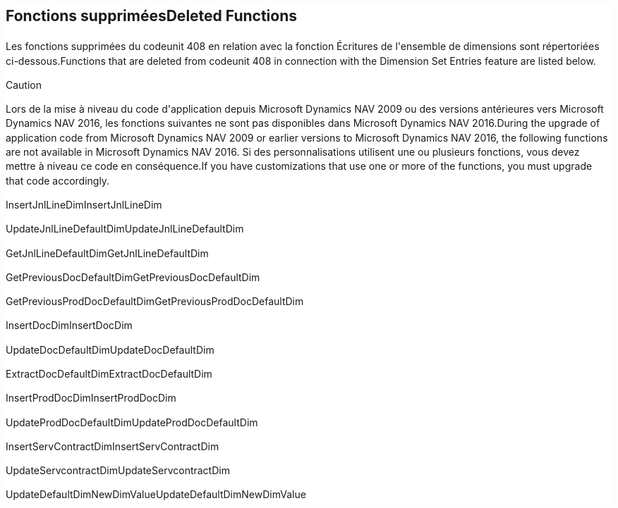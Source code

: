 ## <a name="deleted-functions"></a><span data-ttu-id="0f7b6-127">Fonctions supprimées</span><span class="sxs-lookup"><span data-stu-id="0f7b6-127">Deleted Functions</span></span>  
 <span data-ttu-id="0f7b6-128">Les fonctions supprimées du codeunit 408 en relation avec la fonction Écritures de l'ensemble de dimensions sont répertoriées ci-dessous.</span><span class="sxs-lookup"><span data-stu-id="0f7b6-128">Functions that are deleted from codeunit 408 in connection with the Dimension Set Entries feature are listed below.</span></span>  

> [!CAUTION]  
>  <span data-ttu-id="0f7b6-129">Lors de la mise à niveau du code d'application depuis Microsoft Dynamics NAV 2009 ou des versions antérieures vers Microsoft Dynamics NAV 2016, les fonctions suivantes ne sont pas disponibles dans Microsoft Dynamics NAV 2016.</span><span class="sxs-lookup"><span data-stu-id="0f7b6-129">During the upgrade of application code from Microsoft Dynamics NAV 2009 or earlier versions to Microsoft Dynamics NAV 2016, the following functions are not available in Microsoft Dynamics NAV 2016.</span></span> <span data-ttu-id="0f7b6-130">Si des personnalisations utilisent une ou plusieurs fonctions, vous devez mettre à niveau ce code en conséquence.</span><span class="sxs-lookup"><span data-stu-id="0f7b6-130">If you have customizations that use one or more of the functions, you must upgrade that code accordingly.</span></span>

 <span data-ttu-id="0f7b6-131">InsertJnlLineDim</span><span class="sxs-lookup"><span data-stu-id="0f7b6-131">InsertJnlLineDim</span></span>  

 <span data-ttu-id="0f7b6-132">UpdateJnlLineDefaultDim</span><span class="sxs-lookup"><span data-stu-id="0f7b6-132">UpdateJnlLineDefaultDim</span></span>  

 <span data-ttu-id="0f7b6-133">GetJnlLineDefaultDim</span><span class="sxs-lookup"><span data-stu-id="0f7b6-133">GetJnlLineDefaultDim</span></span>  

 <span data-ttu-id="0f7b6-134">GetPreviousDocDefaultDim</span><span class="sxs-lookup"><span data-stu-id="0f7b6-134">GetPreviousDocDefaultDim</span></span>  

 <span data-ttu-id="0f7b6-135">GetPreviousProdDocDefaultDim</span><span class="sxs-lookup"><span data-stu-id="0f7b6-135">GetPreviousProdDocDefaultDim</span></span>  

 <span data-ttu-id="0f7b6-136">InsertDocDim</span><span class="sxs-lookup"><span data-stu-id="0f7b6-136">InsertDocDim</span></span>  

 <span data-ttu-id="0f7b6-137">UpdateDocDefaultDim</span><span class="sxs-lookup"><span data-stu-id="0f7b6-137">UpdateDocDefaultDim</span></span>  

 <span data-ttu-id="0f7b6-138">ExtractDocDefaultDim</span><span class="sxs-lookup"><span data-stu-id="0f7b6-138">ExtractDocDefaultDim</span></span>  

 <span data-ttu-id="0f7b6-139">InsertProdDocDim</span><span class="sxs-lookup"><span data-stu-id="0f7b6-139">InsertProdDocDim</span></span>  

 <span data-ttu-id="0f7b6-140">UpdateProdDocDefaultDim</span><span class="sxs-lookup"><span data-stu-id="0f7b6-140">UpdateProdDocDefaultDim</span></span>  

 <span data-ttu-id="0f7b6-141">InsertServContractDim</span><span class="sxs-lookup"><span data-stu-id="0f7b6-141">InsertServContractDim</span></span>  

 <span data-ttu-id="0f7b6-142">UpdateServcontractDim</span><span class="sxs-lookup"><span data-stu-id="0f7b6-142">UpdateServcontractDim</span></span>  

 <span data-ttu-id="0f7b6-143">UpdateDefaultDimNewDimValue</span><span class="sxs-lookup"><span data-stu-id="0f7b6-143">UpdateDefaultDimNewDimValue</span></span>  
